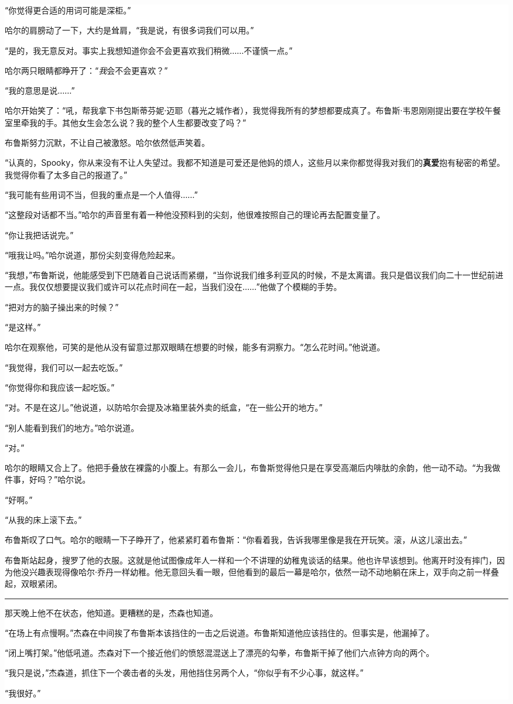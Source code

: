 “你觉得更合适的用词可能是深柜。”

哈尔的肩膀动了一下，大约是耸肩，“我是说，有很多词我们可以用。”

“是的，我无意反对。事实上我想知道你会不会更喜欢我们稍微……不谨慎一点。”

哈尔两只眼睛都睁开了：“*我*会不会更喜欢？”

“我的意思是说……”

哈尔开始笑了：“吼，帮我拿下书包斯蒂芬妮·迈耶（暮光之城作者），我觉得我所有的梦想都要成真了。布鲁斯·韦恩刚刚提出要在学校午餐室里牵我的手。其他女生会怎么说？我的整个人生都要改变了吗？”

布鲁斯努力沉默，不让自己被激怒。哈尔依然低声笑着。

“认真的，Spooky，你从来没有不让人失望过。我都不知道是可爱还是他妈的烦人，这些月以来你都觉得我对我们的**真爱**抱有秘密的希望。我觉得你看了太多自己的报道了。”

“我可能有些用词不当，但我的重点是一个人值得……”

“这整段对话都不当。”哈尔的声音里有着一种他没预料到的尖刻，他很难按照自己的理论再去配置变量了。

“你让我把话说完。”

“哦我让吗。”哈尔说道，那份尖刻变得危险起来。

“我想，”布鲁斯说，他能感受到下巴随着自己说话而紧绷，“当你说我们维多利亚风的时候，不是太离谱。我只是倡议我们向二十一世纪前进一点。我仅仅想要提议我们或许可以花点时间在一起，当我们没在……”他做了个模糊的手势。

“把对方的脑子操出来的时候？”

“是这样。”

哈尔在观察他，可笑的是他从没有留意过那双眼睛在想要的时候，能多有洞察力。“怎么花时间。”他说道。

“我觉得，我们可以一起去吃饭。”

“你觉得你和我应该一起吃饭。”

“对。不是在这儿。”他说道，以防哈尔会提及冰箱里装外卖的纸盒，“在一些公开的地方。”

“别人能看到我们的地方。”哈尔说道。

“对。”

哈尔的眼睛又合上了。他把手叠放在裸露的小腹上。有那么一会儿，布鲁斯觉得他只是在享受高潮后内啡肽的余韵，他一动不动。“为我做件事，好吗？”哈尔说。

“好啊。”

“从我的床上滚下去。”

布鲁斯叹了口气。哈尔的眼睛一下子睁开了，他紧紧盯着布鲁斯：“你看着我，告诉我哪里像是我在开玩笑。滚，从这儿滚出去。”

布鲁斯站起身，搜罗了他的衣服。这就是他试图像成年人一样和一个不讲理的幼稚鬼谈话的结果。他也许早该想到。他离开时没有摔门，因为他没兴趣表现得像哈尔·乔丹一样幼稚。他无意回头看一眼，但他看到的最后一幕是哈尔，依然一动不动地躺在床上，双手向之前一样叠起，双眼紧闭。

------

那天晚上他不在状态，他知道。更糟糕的是，杰森也知道。

“在场上有点慢啊。”杰森在中间挨了布鲁斯本该挡住的一击之后说道。布鲁斯知道他应该挡住的。但事实是，他漏掉了。

“闭上嘴打架。”他低吼道。杰森对下一个接近他们的愤怒混混送上了漂亮的勾拳，布鲁斯干掉了他们六点钟方向的两个。

“我只是说，”杰森道，抓住下一个袭击者的头发，用他挡住另两个人，“你似乎有不少心事，就这样。”

“我很好。”
